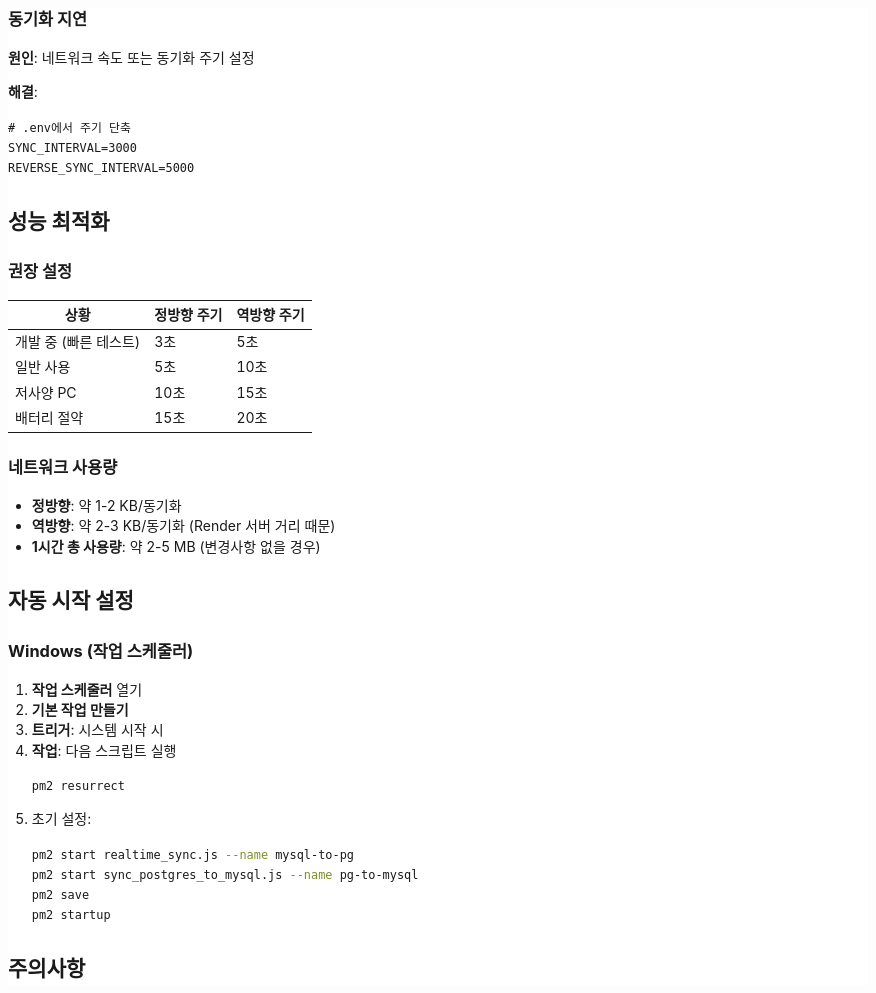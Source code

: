 ### 동기화 지연

**원인**: 네트워크 속도 또는 동기화 주기 설정

**해결**:

```properties
# .env에서 주기 단축
SYNC_INTERVAL=3000
REVERSE_SYNC_INTERVAL=5000
```

## 성능 최적화

### 권장 설정

| 상황                  | 정방향 주기 | 역방향 주기 |
| --------------------- | ----------- | ----------- |
| 개발 중 (빠른 테스트) | 3초         | 5초         |
| 일반 사용             | 5초         | 10초        |
| 저사양 PC             | 10초        | 15초        |
| 배터리 절약           | 15초        | 20초        |

### 네트워크 사용량

- **정방향**: 약 1-2 KB/동기화
- **역방향**: 약 2-3 KB/동기화 (Render 서버 거리 때문)
- **1시간 총 사용량**: 약 2-5 MB (변경사항 없을 경우)

## 자동 시작 설정

### Windows (작업 스케줄러)

1. **작업 스케줄러** 열기
2. **기본 작업 만들기**
3. **트리거**: 시스템 시작 시
4. **작업**: 다음 스크립트 실행
   ```bash
   pm2 resurrect
   ```
5. 초기 설정:
   ```bash
   pm2 start realtime_sync.js --name mysql-to-pg
   pm2 start sync_postgres_to_mysql.js --name pg-to-mysql
   pm2 save
   pm2 startup
   ```

## 주의사항
